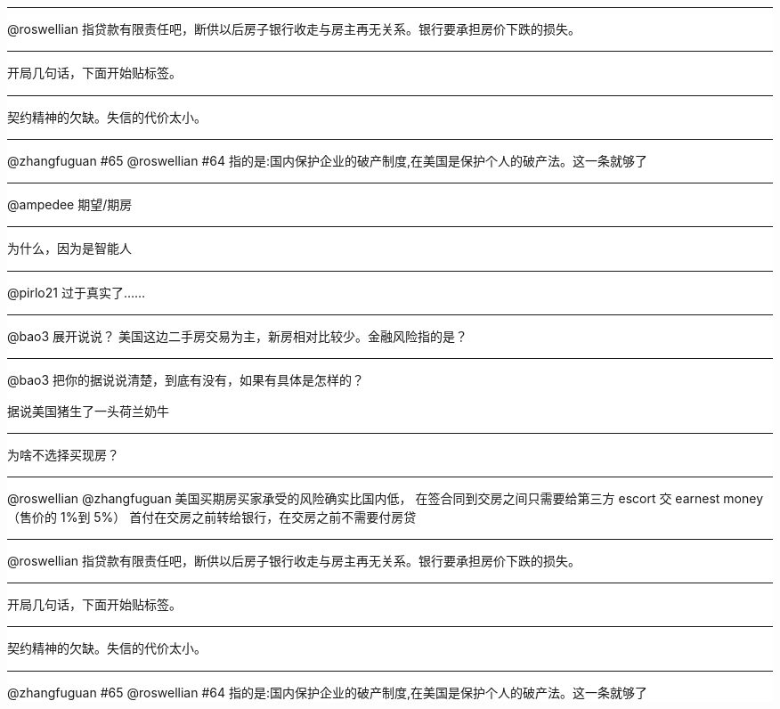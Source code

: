 ---------------------------------------------------

@roswellian 指贷款有限责任吧，断供以后房子银行收走与房主再无关系。银行要承担房价下跌的损失。

---------------------------------------------------

开局几句话，下面开始贴标签。

---------------------------------------------------

契约精神的欠缺。失信的代价太小。

---------------------------------------------------

@zhangfuguan #65 @roswellian #64 指的是:国内保护企业的破产制度,在美国是保护个人的破产法。这一条就够了

---------------------------------------------------

@ampedee 期望/期房

---------------------------------------------------

为什么，因为是智能人

---------------------------------------------------

@pirlo21 过于真实了……

---------------------------------------------------

@bao3 展开说说？ 美国这边二手房交易为主，新房相对比较少。金融风险指的是？

---------------------------------------------------

@bao3 把你的据说说清楚，到底有没有，如果有具体是怎样的？

据说美国猪生了一头荷兰奶牛

---------------------------------------------------

为啥不选择买现房？

---------------------------------------------------

@roswellian 
@zhangfuguan 
美国买期房买家承受的风险确实比国内低，
在签合同到交房之间只需要给第三方 escort 交 earnest money （售价的 1%到 5%）
首付在交房之前转给银行，在交房之前不需要付房贷

---------------------------------------------------

@roswellian 指贷款有限责任吧，断供以后房子银行收走与房主再无关系。银行要承担房价下跌的损失。

---------------------------------------------------

开局几句话，下面开始贴标签。

---------------------------------------------------

契约精神的欠缺。失信的代价太小。

---------------------------------------------------

@zhangfuguan #65 @roswellian #64 指的是:国内保护企业的破产制度,在美国是保护个人的破产法。这一条就够了

